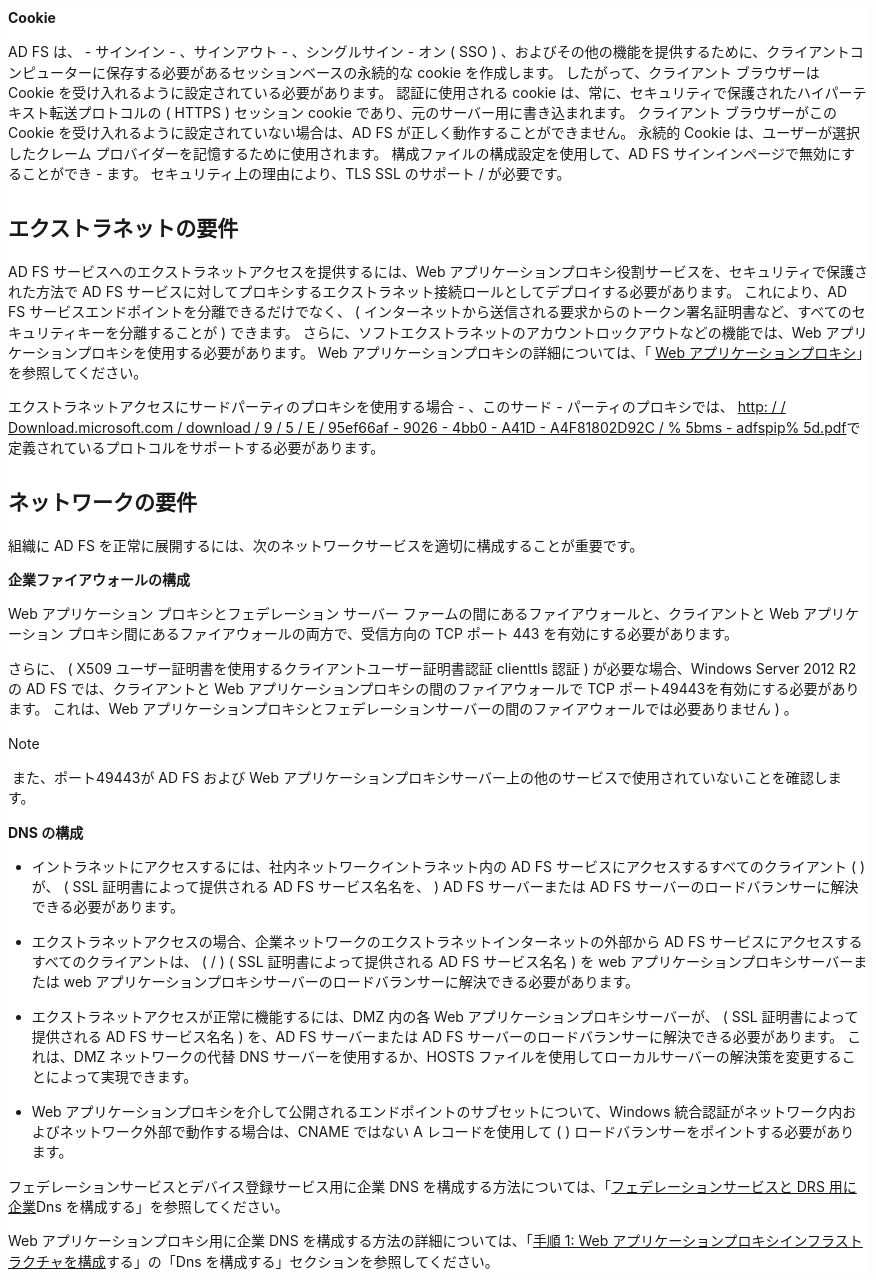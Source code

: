 **Cookie**  
  
AD FS は、 \- サインイン \- 、サインアウト \- 、シングルサイン \- オン \( SSO \) 、およびその他の機能を提供するために、クライアントコンピューターに保存する必要があるセッションベースの永続的な cookie を作成します。 したがって、クライアント ブラウザーは Cookie を受け入れるように設定されている必要があります。 認証に使用される cookie は、常に、セキュリティで保護されたハイパーテキスト転送プロトコルの \( HTTPS \) セッション cookie であり、元のサーバー用に書き込まれます。 クライアント ブラウザーがこの Cookie を受け入れるように設定されていない場合は、AD FS が正しく動作することができません。 永続的 Cookie は、ユーザーが選択したクレーム プロバイダーを記憶するために使用されます。 構成ファイルの構成設定を使用して、AD FS サインインページで無効にすることができ \- ます。 セキュリティ上の理由により、TLS SSL のサポート \/ が必要です。  
  
## <a name="extranet-requirements"></a><a name="BKMK_extranet"></a>エクストラネットの要件  
AD FS サービスへのエクストラネットアクセスを提供するには、Web アプリケーションプロキシ役割サービスを、セキュリティで保護された方法で AD FS サービスに対してプロキシするエクストラネット接続ロールとしてデプロイする必要があります。 これにより、AD FS サービスエンドポイントを分離できるだけでなく、 \( インターネットから送信される要求からのトークン署名証明書など、すべてのセキュリティキーを分離することが \) できます。 さらに、ソフトエクストラネットのアカウントロックアウトなどの機能では、Web アプリケーションプロキシを使用する必要があります。 Web アプリケーションプロキシの詳細については、「 [Web アプリケーションプロキシ](/previous-versions/windows/it-pro/windows-server-2012-R2-and-2012/dn584107(v=ws.11))」を参照してください。  
  
エクストラネットアクセスにサードパーティのプロキシを使用する場合 \- 、このサード \- パーティのプロキシでは、 [http: \/ \/ Download.microsoft.com \/ download \/ 9 \/ 5 \/ E \/ 95ef66af \- 9026 \- 4bb0 \- A41D \- A4F81802D92C \/ % 5bms \- adfspip% 5d.pdf](https://download.microsoft.com/download/9/5/E/95EF66AF-9026-4BB0-A41D-A4F81802D92C/%5bMS-ADFSPIP%5d.pdf)で定義されているプロトコルをサポートする必要があります。  
  
## <a name="network-requirements"></a><a name="BKMK_7"></a>ネットワークの要件  
組織に AD FS を正常に展開するには、次のネットワークサービスを適切に構成することが重要です。  
  
**企業ファイアウォールの構成**  
  
Web アプリケーション プロキシとフェデレーション サーバー ファームの間にあるファイアウォールと、クライアントと Web アプリケーション プロキシ間にあるファイアウォールの両方で、受信方向の TCP ポート 443 を有効にする必要があります。  
  
さらに、 \( X509 ユーザー証明書を使用するクライアントユーザー証明書認証 clienttls 認証 \) が必要な場合、Windows Server 2012 R2 の AD FS では、クライアントと Web アプリケーションプロキシの間のファイアウォールで TCP ポート49443を有効にする必要があります。 これは、Web アプリケーションプロキシとフェデレーションサーバーの間のファイアウォールでは必要ありません \) 。  

> [!NOTE]
> また、ポート49443が AD FS および Web アプリケーションプロキシサーバー上の他のサービスで使用されていないことを確認します。

**DNS の構成**  
  
-   イントラネットにアクセスするには、社内ネットワークイントラネット内の AD FS サービスにアクセスするすべてのクライアント \( \) が、 \( SSL 証明書によって提供される AD FS サービス名名を、 \) AD FS サーバーまたは AD FS サーバーのロードバランサーに解決できる必要があります。  
  
-   エクストラネットアクセスの場合、企業ネットワークのエクストラネットインターネットの外部から AD FS サービスにアクセスするすべてのクライアントは、 \( \/ \) \( SSL 証明書によって提供される AD FS サービス名名 \) を web アプリケーションプロキシサーバーまたは web アプリケーションプロキシサーバーのロードバランサーに解決できる必要があります。  
  
-   エクストラネットアクセスが正常に機能するには、DMZ 内の各 Web アプリケーションプロキシサーバーが、 \( SSL 証明書によって提供される AD FS サービス名名 \) を、AD FS サーバーまたは AD FS サーバーのロードバランサーに解決できる必要があります。 これは、DMZ ネットワークの代替 DNS サーバーを使用するか、HOSTS ファイルを使用してローカルサーバーの解決策を変更することによって実現できます。  
  
-   Web アプリケーションプロキシを介して公開されるエンドポイントのサブセットについて、Windows 統合認証がネットワーク内およびネットワーク外部で動作する場合は、CNAME ではない A レコードを使用して \( \) ロードバランサーをポイントする必要があります。  
  
フェデレーションサービスとデバイス登録サービス用に企業 DNS を構成する方法については、「[フェデレーションサービスと DRS 用に企業](/previous-versions/windows/it-pro/windows-server-2012-R2-and-2012/dn486786(v=ws.11))Dns を構成する」を参照してください。  
  
Web アプリケーションプロキシ用に企業 DNS を構成する方法の詳細については、「[手順 1: Web アプリケーションプロキシインフラストラクチャを構成](/previous-versions/windows/it-pro/windows-server-2012-R2-and-2012/dn383644(v=ws.11))する」の「Dns を構成する」セクションを参照してください。  
  